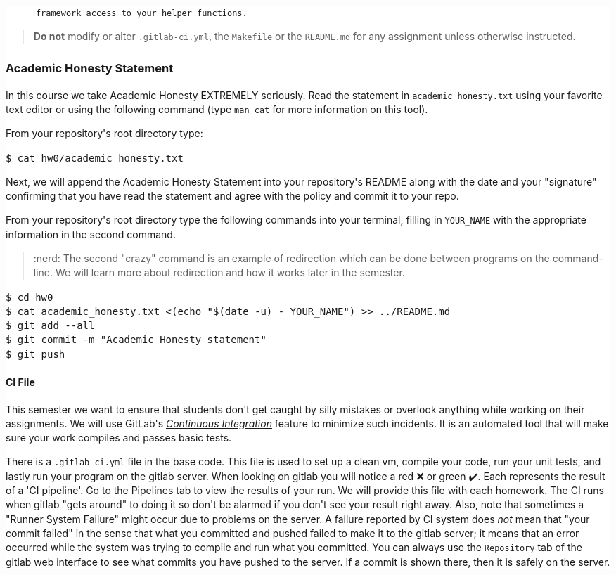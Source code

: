           framework access to your helper functions.

> **Do not** modify or alter `.gitlab-ci.yml`, the `Makefile` or the
    `README.md` for any assignment unless otherwise instructed.

### Academic Honesty Statement

In this course we take Academic Honesty EXTREMELY seriously. Read the
statement in `academic_honesty.txt` using your favorite text editor or
using the following command (type `man cat` for more information on
this tool).

From your repository's root directory type:
<pre>
$ cat hw0/academic_honesty.txt
</pre>

Next, we will append the Academic Honesty Statement into your
repository's README along with the date and your "signature"
confirming that you have read the statement and agree with the policy
and commit it to your repo.

From your repository's root directory type the following commands into
your terminal, filling in `YOUR_NAME` with the appropriate information
in the second command.

> :nerd: The second "crazy" command is an example of redirection which
  can be done between programs on the command-line. We will learn more
  about redirection and how it works later in the semester.

<pre>
$ cd hw0
$ cat academic_honesty.txt &lt;(echo "$(date -u) - YOUR_NAME") >> ../README.md
$ git add --all
$ git commit -m "Academic Honesty statement"
$ git push
</pre>

#### CI File

This semester we want to ensure that students don't get caught by
silly mistakes or overlook anything while working on their
assignments. We will use GitLab's [_Continuous
Integration_](https://en.wikipedia.org/wiki/Continuous_integration)
feature to minimize such incidents. It is an automated tool that will
make sure your work compiles and passes basic tests.

There is a `.gitlab-ci.yml` file in the base code. This file is used
to set up a clean vm, compile your code, run your unit tests, and
lastly run your program on the gitlab server. When looking on gitlab
you will notice a red :x: or green :heavy_check_mark:. Each represents
the result of a 'CI pipeline'. Go to the Pipelines tab to view the
results of your run. We will provide this file with each homework. The
CI runs when gitlab "gets around" to doing it so don't be alarmed if
you don't see your result right away.  Also, note that sometimes
a "Runner System Failure" might occur due to problems on the server.
A failure reported by CI system does *not* mean that "your commit failed"
in the sense that what you committed and pushed failed to make it to the
gitlab server; it means that an error occurred while the system was trying
to compile and run what you committed.  You can always use the `Repository`
tab of the gitlab web interface to see what commits you have pushed to the
server.  If a commit is shown there, then it is safely on the server.

